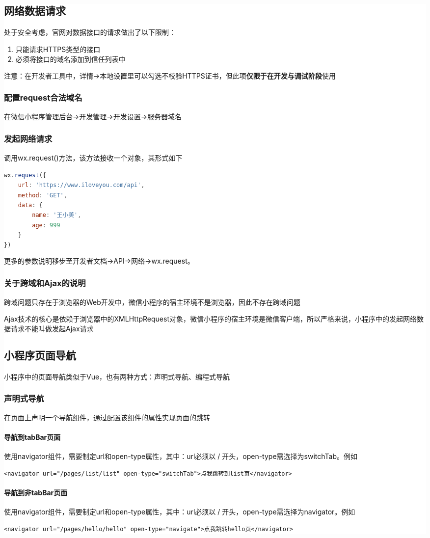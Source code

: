 ## 网络数据请求

处于安全考虑，官网对数据接口的请求做出了以下限制：

1. 只能请求HTTPS类型的接口
2. 必须将接口的域名添加到信任列表中

注意：在开发者工具中，详情->本地设置里可以勾选不校验HTTPS证书，但此项**仅限于在开发与调试阶段**使用

### 配置request合法域名

在微信小程序管理后台->开发管理->开发设置->服务器域名

### 发起网络请求

调用wx.request()方法，该方法接收一个对象，其形式如下

```js
wx.request({
	url: 'https://www.iloveyou.com/api',
	method: 'GET',
	data: {
		name: '王小美',
		age: 999
	}
})
```

更多的参数说明移步至开发者文档->API->网络->wx.request。

### 关于跨域和Ajax的说明

跨域问题只存在于浏览器的Web开发中，微信小程序的宿主环境不是浏览器，因此不存在跨域问题

Ajax技术的核心是依赖于浏览器中的XMLHttpRequest对象，微信小程序的宿主环境是微信客户端，所以严格来说，小程序中的发起网络数据请求不能叫做发起Ajax请求

## 小程序页面导航

小程序中的页面导航类似于Vue，也有两种方式：声明式导航、编程式导航

### 声明式导航

在页面上声明一个<navigator>导航组件，通过配置该组件的属性实现页面的跳转

#### 导航到tabBar页面

使用navigator组件，需要制定url和open-type属性，其中：url必须以 / 开头，open-type需选择为switchTab。例如

`<navigator url="/pages/list/list" open-type="switchTab">点我跳转到list页</navigator>`

#### 导航到非tabBar页面

使用navigator组件，需要制定url和open-type属性，其中：url必须以 / 开头，open-type需选择为navigator。例如

`<navigator url="/pages/hello/hello" open-type="navigate">点我跳转hello页</navigator>`
